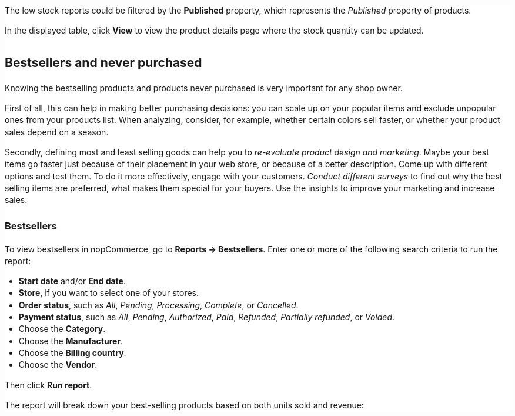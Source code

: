 The low stock reports could be filtered by the **Published** property, which represents the *Published* property of products.

In the displayed table, click **View** to view the product details page where the stock quantity can be updated.


## Bestsellers and never purchased

Knowing the bestselling products and products never purchased is very important for any shop owner.

First of all, this can help in making better purchasing decisions: you can scale up on your popular items and exclude unpopular ones from your products list. When analyzing, consider, for example, whether certain colors sell faster, or whether your product sales depend on a season.

Secondly, defining most and least selling goods can help you to *re-evaluate product design and marketing*. Maybe your best items go faster just because of their placement in your web store, or because of a better description. Come up with different options and test them. To do it more effectively, engage with your customers. *Conduct different surveys* to find out why the best selling items are preferred, what makes them special for your buyers. Use the insights to improve your marketing and increase sales.

### Bestsellers
To view bestsellers in nopCommerce, go to **Reports → Bestsellers**. Enter one or more of the following search criteria to run the report:
* **Start date** and/or **End date**.
* **Store**, if you want to select one of your stores.
* **Order status**, such as *All*, *Pending*, *Processing*, *Complete*, or *Cancelled*.
* **Payment status**, such as *All*, *Pending*, *Authorized*, *Paid*, *Refunded*, *Partially refunded*, or *Voided*.
* Choose the **Category**.
* Choose the **Manufacturer**.
* Choose the **Billing country**.
* Choose the **Vendor**.

Then click **Run report**.

The report will break down your best-selling products based on both units sold and revenue:
